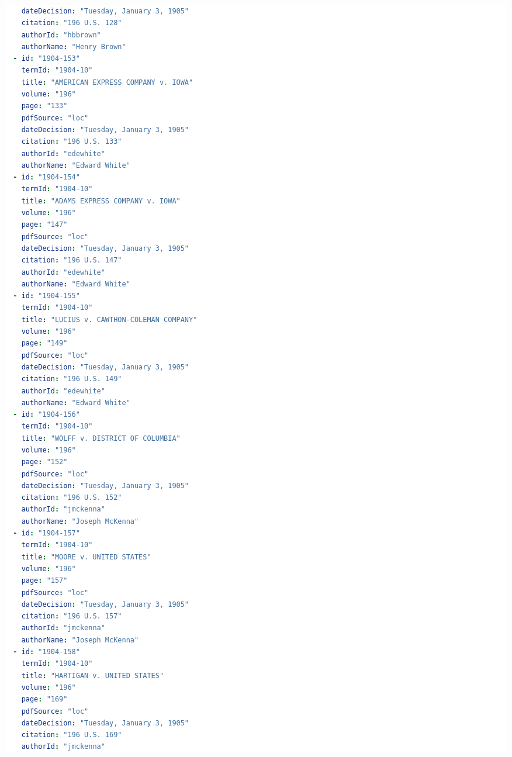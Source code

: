 ```yaml
    dateDecision: "Tuesday, January 3, 1905"
    citation: "196 U.S. 128"
    authorId: "hbbrown"
    authorName: "Henry Brown"
  - id: "1904-153"
    termId: "1904-10"
    title: "AMERICAN EXPRESS COMPANY v. IOWA"
    volume: "196"
    page: "133"
    pdfSource: "loc"
    dateDecision: "Tuesday, January 3, 1905"
    citation: "196 U.S. 133"
    authorId: "edewhite"
    authorName: "Edward White"
  - id: "1904-154"
    termId: "1904-10"
    title: "ADAMS EXPRESS COMPANY v. IOWA"
    volume: "196"
    page: "147"
    pdfSource: "loc"
    dateDecision: "Tuesday, January 3, 1905"
    citation: "196 U.S. 147"
    authorId: "edewhite"
    authorName: "Edward White"
  - id: "1904-155"
    termId: "1904-10"
    title: "LUCIUS v. CAWTHON-COLEMAN COMPANY"
    volume: "196"
    page: "149"
    pdfSource: "loc"
    dateDecision: "Tuesday, January 3, 1905"
    citation: "196 U.S. 149"
    authorId: "edewhite"
    authorName: "Edward White"
  - id: "1904-156"
    termId: "1904-10"
    title: "WOLFF v. DISTRICT OF COLUMBIA"
    volume: "196"
    page: "152"
    pdfSource: "loc"
    dateDecision: "Tuesday, January 3, 1905"
    citation: "196 U.S. 152"
    authorId: "jmckenna"
    authorName: "Joseph McKenna"
  - id: "1904-157"
    termId: "1904-10"
    title: "MOORE v. UNITED STATES"
    volume: "196"
    page: "157"
    pdfSource: "loc"
    dateDecision: "Tuesday, January 3, 1905"
    citation: "196 U.S. 157"
    authorId: "jmckenna"
    authorName: "Joseph McKenna"
  - id: "1904-158"
    termId: "1904-10"
    title: "HARTIGAN v. UNITED STATES"
    volume: "196"
    page: "169"
    pdfSource: "loc"
    dateDecision: "Tuesday, January 3, 1905"
    citation: "196 U.S. 169"
    authorId: "jmckenna"
```